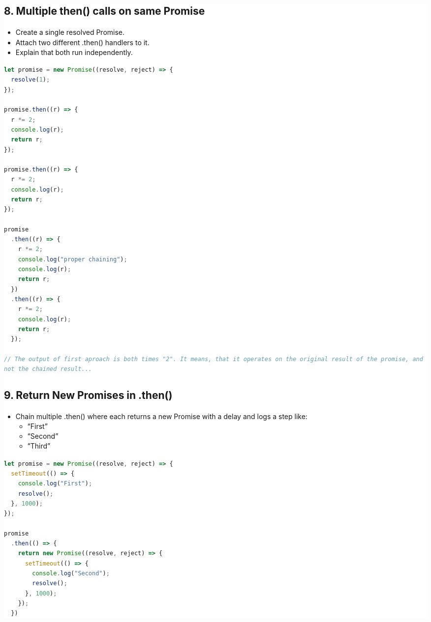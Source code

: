 ## 8. Multiple then() calls on same Promise

- Create a single resolved Promise.
- Attach two different .then() handlers to it.
- Explain that both run independently.

```jsx
let promise = new Promise((resolve, reject) => {
  resolve(1);
});

promise.then((r) => {
  r *= 2;
  console.log(r);
  return r;
});

promise.then((r) => {
  r *= 2;
  console.log(r);
  return r;
});

promise
  .then((r) => {
    r *= 2;
    console.log("proper chaining");
    console.log(r);
    return r;
  })
  .then((r) => {
    r *= 2;
    console.log(r);
    return r;
  });

// The output of first aproach is both times "2". It means, that it operates on the original result of the promise, and not the chained result...
```

## 9. Return New Promises in .then()

- Chain multiple .then() where each returns a new Promise with a delay and logs a step like:
  - “First”
  - “Second”
  - “Third”

```jsx
let promise = new Promise((resolve, reject) => {
  setTimeout(() => {
    console.log("First");
    resolve();
  }, 1000);
});

promise
  .then(() => {
    return new Promise((resolve, reject) => {
      setTimeout(() => {
        console.log("Second");
        resolve();
      }, 1000);
    });
  })
```